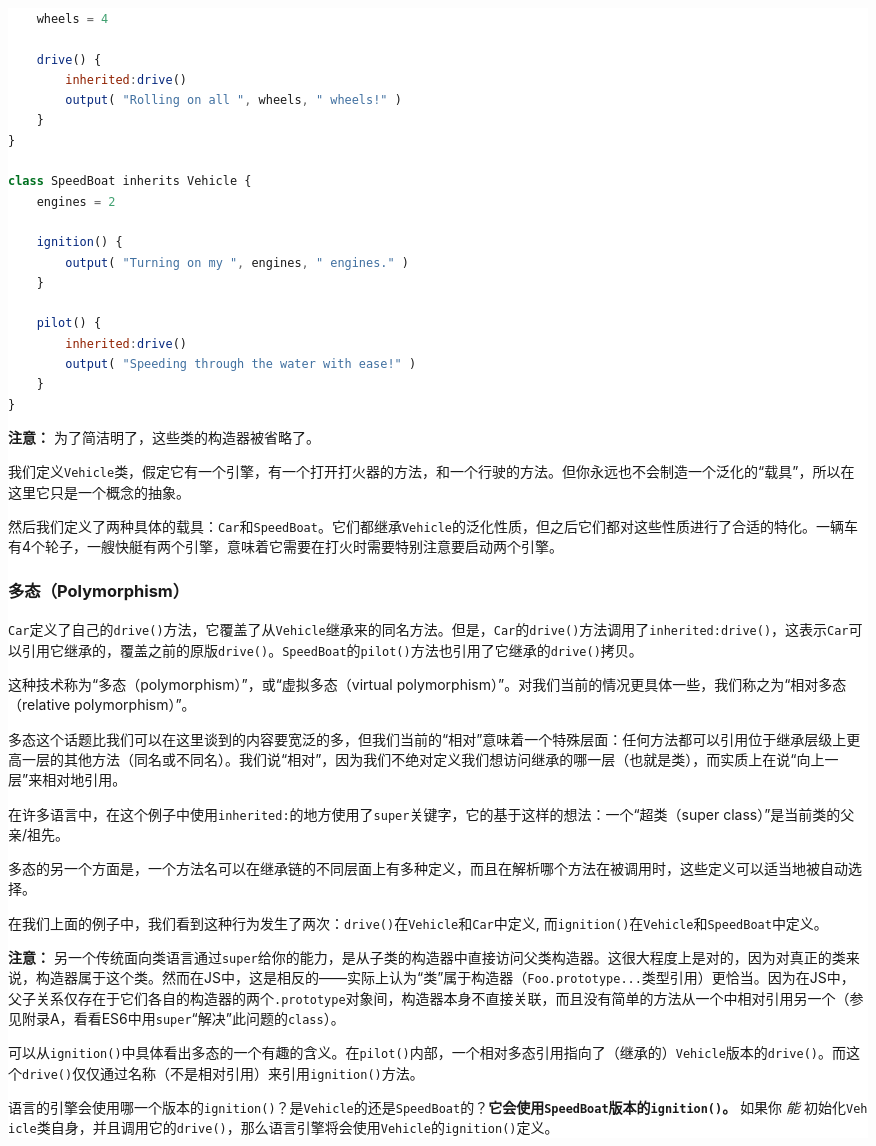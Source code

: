 ```js
	wheels = 4

	drive() {
		inherited:drive()
		output( "Rolling on all ", wheels, " wheels!" )
	}
}

class SpeedBoat inherits Vehicle {
	engines = 2

	ignition() {
		output( "Turning on my ", engines, " engines." )
	}

	pilot() {
		inherited:drive()
		output( "Speeding through the water with ease!" )
	}
}
```

**注意：** 为了简洁明了，这些类的构造器被省略了。

我们定义`Vehicle`类，假定它有一个引擎，有一个打开打火器的方法，和一个行驶的方法。但你永远也不会制造一个泛化的“载具”，所以在这里它只是一个概念的抽象。

然后我们定义了两种具体的载具：`Car`和`SpeedBoat`。它们都继承`Vehicle`的泛化性质，但之后它们都对这些性质进行了合适的特化。一辆车有4个轮子，一艘快艇有两个引擎，意味着它需要在打火时需要特别注意要启动两个引擎。

### 多态（Polymorphism）

`Car`定义了自己的`drive()`方法，它覆盖了从`Vehicle`继承来的同名方法。但是，`Car`的`drive()`方法调用了`inherited:drive()`，这表示`Car`可以引用它继承的，覆盖之前的原版`drive()`。`SpeedBoat`的`pilot()`方法也引用了它继承的`drive()`拷贝。

这种技术称为“多态（polymorphism）”，或“虚拟多态（virtual polymorphism）”。对我们当前的情况更具体一些，我们称之为“相对多态（relative polymorphism）”。

多态这个话题比我们可以在这里谈到的内容要宽泛的多，但我们当前的“相对”意味着一个特殊层面：任何方法都可以引用位于继承层级上更高一层的其他方法（同名或不同名）。我们说“相对”，因为我们不绝对定义我们想访问继承的哪一层（也就是类），而实质上在说“向上一层”来相对地引用。

在许多语言中，在这个例子中使用`inherited:`的地方使用了`super`关键字，它的基于这样的想法：一个“超类（super class）”是当前类的父亲/祖先。

多态的另一个方面是，一个方法名可以在继承链的不同层面上有多种定义，而且在解析哪个方法在被调用时，这些定义可以适当地被自动选择。

在我们上面的例子中，我们看到这种行为发生了两次：`drive()`在`Vehicle`和`Car`中定义, 而`ignition()`在`Vehicle`和`SpeedBoat`中定义。

**注意：** 另一个传统面向类语言通过`super`给你的能力，是从子类的构造器中直接访问父类构造器。这很大程度上是对的，因为对真正的类来说，构造器属于这个类。然而在JS中，这是相反的——实际上认为“类”属于构造器（`Foo.prototype...`类型引用）更恰当。因为在JS中，父子关系仅存在于它们各自的构造器的两个`.prototype`对象间，构造器本身不直接关联，而且没有简单的方法从一个中相对引用另一个（参见附录A，看看ES6中用`super`“解决”此问题的`class`）。

可以从`ignition()`中具体看出多态的一个有趣的含义。在`pilot()`内部，一个相对多态引用指向了（继承的）`Vehicle`版本的`drive()`。而这个`drive()`仅仅通过名称（不是相对引用）来引用`ignition()`方法。

语言的引擎会使用哪一个版本的`ignition()`？是`Vehicle`的还是`SpeedBoat`的？**它会使用`SpeedBoat`版本的`ignition()`。** 如果你 *能* 初始化`Vehicle`类自身，并且调用它的`drive()`，那么语言引擎将会使用`Vehicle`的`ignition()`定义。
